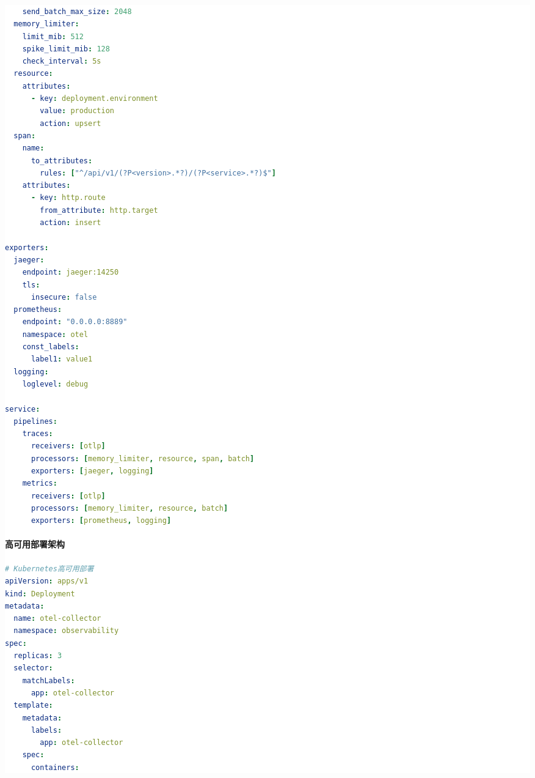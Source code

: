 ```yaml
    send_batch_max_size: 2048
  memory_limiter:
    limit_mib: 512
    spike_limit_mib: 128
    check_interval: 5s
  resource:
    attributes:
      - key: deployment.environment
        value: production
        action: upsert
  span:
    name:
      to_attributes:
        rules: ["^/api/v1/(?P<version>.*?)/(?P<service>.*?)$"]
    attributes:
      - key: http.route
        from_attribute: http.target
        action: insert

exporters:
  jaeger:
    endpoint: jaeger:14250
    tls:
      insecure: false
  prometheus:
    endpoint: "0.0.0.0:8889"
    namespace: otel
    const_labels:
      label1: value1
  logging:
    loglevel: debug

service:
  pipelines:
    traces:
      receivers: [otlp]
      processors: [memory_limiter, resource, span, batch]
      exporters: [jaeger, logging]
    metrics:
      receivers: [otlp]
      processors: [memory_limiter, resource, batch]
      exporters: [prometheus, logging]
```

#### 高可用部署架构

```yaml
# Kubernetes高可用部署
apiVersion: apps/v1
kind: Deployment
metadata:
  name: otel-collector
  namespace: observability
spec:
  replicas: 3
  selector:
    matchLabels:
      app: otel-collector
  template:
    metadata:
      labels:
        app: otel-collector
    spec:
      containers:
```